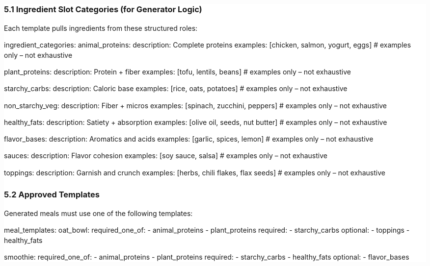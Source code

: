 ### 5.1 Ingredient Slot Categories (for Generator Logic)

Each template pulls ingredients from these structured roles:

ingredient_categories:
  animal_proteins:
    description: Complete proteins
    examples: [chicken, salmon, yogurt, eggs]  # examples only – not exhaustive

  plant_proteins:
    description: Protein + fiber
    examples: [tofu, lentils, beans]  # examples only – not exhaustive

  starchy_carbs:
    description: Caloric base
    examples: [rice, oats, potatoes]  # examples only – not exhaustive

  non_starchy_veg:
    description: Fiber + micros
    examples: [spinach, zucchini, peppers]  # examples only – not exhaustive

  healthy_fats:
    description: Satiety + absorption
    examples: [olive oil, seeds, nut butter]  # examples only – not exhaustive

  flavor_bases:
    description: Aromatics and acids
    examples: [garlic, spices, lemon]  # examples only – not exhaustive

  sauces:
    description: Flavor cohesion
    examples: [soy sauce, salsa]  # examples only – not exhaustive

  toppings:
    description: Garnish and crunch
    examples: [herbs, chili flakes, flax seeds]  # examples only – not exhaustive


### 5.2 Approved Templates

Generated meals must use one of the following templates:

meal_templates:
  oat_bowl:
    required_one_of:
      - animal_proteins
      - plant_proteins
    required:
      - starchy_carbs
    optional:
      - toppings
      - healthy_fats

  smoothie:
    required_one_of:
      - animal_proteins
      - plant_proteins
    required:
      - starchy_carbs
      - healthy_fats
    optional:
      - flavor_bases
